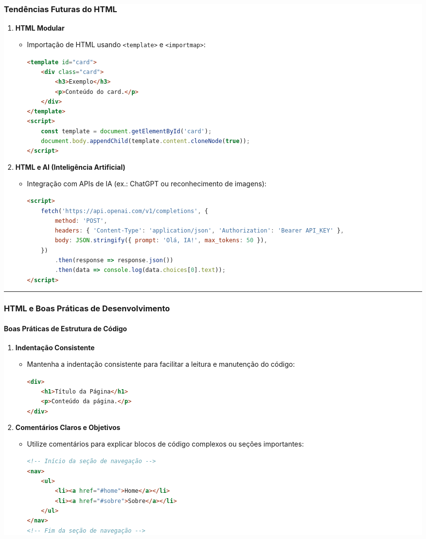 ### **Tendências Futuras do HTML**
1. **HTML Modular**
   - Importação de HTML usando `<template>` e `<importmap>`:  
     ```html
     <template id="card">
         <div class="card">
             <h3>Exemplo</h3>
             <p>Conteúdo do card.</p>
         </div>
     </template>
     <script>
         const template = document.getElementById('card');
         document.body.appendChild(template.content.cloneNode(true));
     </script>
     ```

2. **HTML e AI (Inteligência Artificial)**
   - Integração com APIs de IA (ex.: ChatGPT ou reconhecimento de imagens):  
     ```html
     <script>
         fetch('https://api.openai.com/v1/completions', {
             method: 'POST',
             headers: { 'Content-Type': 'application/json', 'Authorization': 'Bearer API_KEY' },
             body: JSON.stringify({ prompt: 'Olá, IA!', max_tokens: 50 }),
         })
             .then(response => response.json())
             .then(data => console.log(data.choices[0].text));
     </script>
     ```

---

### **HTML e Boas Práticas de Desenvolvimento**

#### **Boas Práticas de Estrutura de Código**
1. **Indentação Consistente**
   - Mantenha a indentação consistente para facilitar a leitura e manutenção do código:
     ```html
     <div>
         <h1>Título da Página</h1>
         <p>Conteúdo da página.</p>
     </div>
     ```

2. **Comentários Claros e Objetivos**
   - Utilize comentários para explicar blocos de código complexos ou seções importantes:
     ```html
     <!-- Início da seção de navegação -->
     <nav>
         <ul>
             <li><a href="#home">Home</a></li>
             <li><a href="#sobre">Sobre</a></li>
         </ul>
     </nav>
     <!-- Fim da seção de navegação -->
     ```
